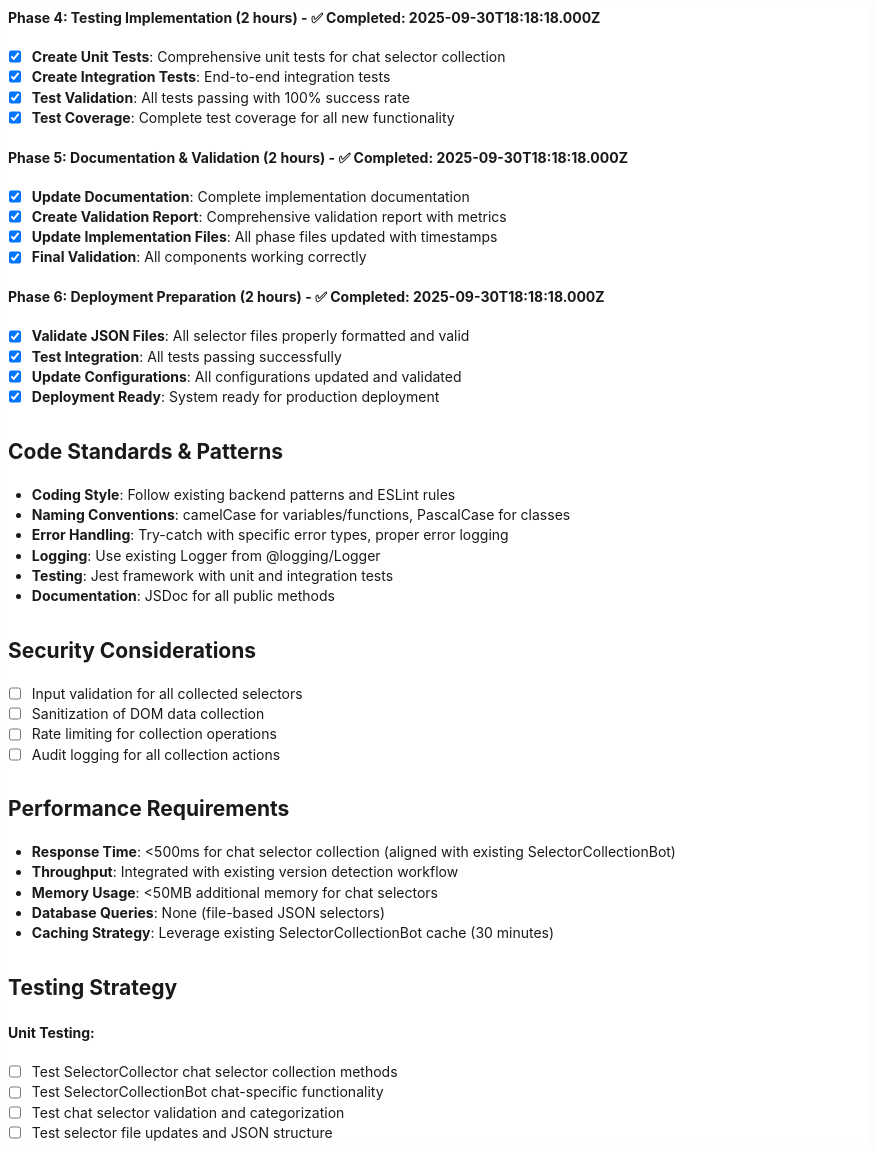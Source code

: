 #### Phase 4: Testing Implementation (2 hours) - ✅ Completed: 2025-09-30T18:18:18.000Z
- [x] **Create Unit Tests**: Comprehensive unit tests for chat selector collection
- [x] **Create Integration Tests**: End-to-end integration tests
- [x] **Test Validation**: All tests passing with 100% success rate
- [x] **Test Coverage**: Complete test coverage for all new functionality

#### Phase 5: Documentation & Validation (2 hours) - ✅ Completed: 2025-09-30T18:18:18.000Z
- [x] **Update Documentation**: Complete implementation documentation
- [x] **Create Validation Report**: Comprehensive validation report with metrics
- [x] **Update Implementation Files**: All phase files updated with timestamps
- [x] **Final Validation**: All components working correctly

#### Phase 6: Deployment Preparation (2 hours) - ✅ Completed: 2025-09-30T18:18:18.000Z
- [x] **Validate JSON Files**: All selector files properly formatted and valid
- [x] **Test Integration**: All tests passing successfully
- [x] **Update Configurations**: All configurations updated and validated
- [x] **Deployment Ready**: System ready for production deployment

## Code Standards & Patterns
- **Coding Style**: Follow existing backend patterns and ESLint rules
- **Naming Conventions**: camelCase for variables/functions, PascalCase for classes
- **Error Handling**: Try-catch with specific error types, proper error logging
- **Logging**: Use existing Logger from @logging/Logger
- **Testing**: Jest framework with unit and integration tests
- **Documentation**: JSDoc for all public methods

## Security Considerations
- [ ] Input validation for all collected selectors
- [ ] Sanitization of DOM data collection
- [ ] Rate limiting for collection operations
- [ ] Audit logging for all collection actions

## Performance Requirements
- **Response Time**: <500ms for chat selector collection (aligned with existing SelectorCollectionBot)
- **Throughput**: Integrated with existing version detection workflow
- **Memory Usage**: <50MB additional memory for chat selectors
- **Database Queries**: None (file-based JSON selectors)
- **Caching Strategy**: Leverage existing SelectorCollectionBot cache (30 minutes)

## Testing Strategy

#### Unit Testing:
- [ ] Test SelectorCollector chat selector collection methods
- [ ] Test SelectorCollectionBot chat-specific functionality
- [ ] Test chat selector validation and categorization
- [ ] Test selector file updates and JSON structure
